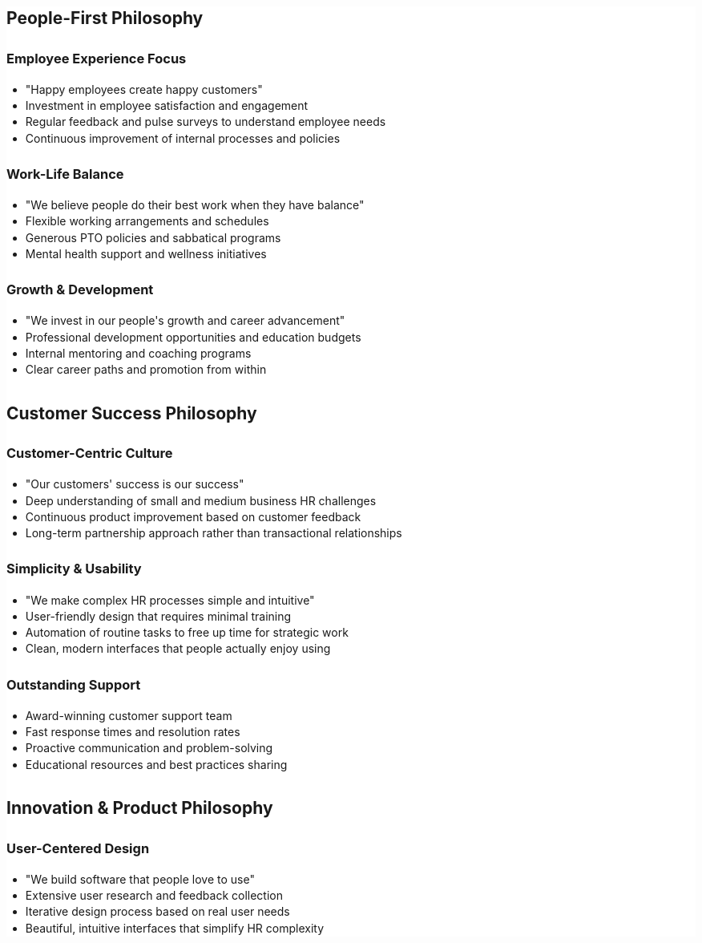 ## People-First Philosophy

### **Employee Experience Focus**
- "Happy employees create happy customers"
- Investment in employee satisfaction and engagement
- Regular feedback and pulse surveys to understand employee needs
- Continuous improvement of internal processes and policies

### **Work-Life Balance**
- "We believe people do their best work when they have balance"
- Flexible working arrangements and schedules
- Generous PTO policies and sabbatical programs
- Mental health support and wellness initiatives

### **Growth & Development**
- "We invest in our people's growth and career advancement"
- Professional development opportunities and education budgets
- Internal mentoring and coaching programs
- Clear career paths and promotion from within

## Customer Success Philosophy

### **Customer-Centric Culture**
- "Our customers' success is our success"
- Deep understanding of small and medium business HR challenges
- Continuous product improvement based on customer feedback
- Long-term partnership approach rather than transactional relationships

### **Simplicity & Usability**
- "We make complex HR processes simple and intuitive"
- User-friendly design that requires minimal training
- Automation of routine tasks to free up time for strategic work
- Clean, modern interfaces that people actually enjoy using

### **Outstanding Support**
- Award-winning customer support team
- Fast response times and resolution rates
- Proactive communication and problem-solving
- Educational resources and best practices sharing

## Innovation & Product Philosophy

### **User-Centered Design**
- "We build software that people love to use"
- Extensive user research and feedback collection
- Iterative design process based on real user needs
- Beautiful, intuitive interfaces that simplify HR complexity
